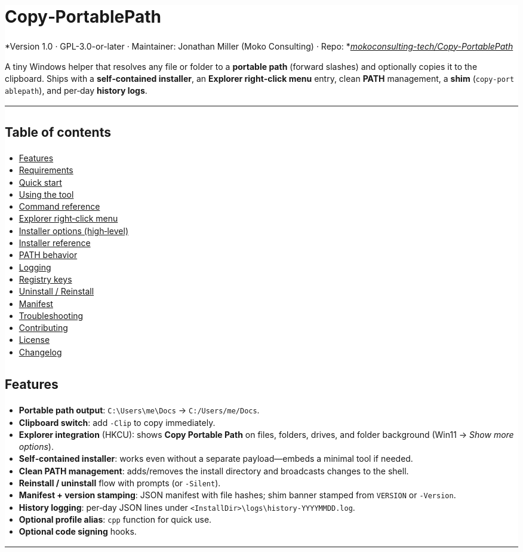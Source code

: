 # Copy‑PortablePath

*Version 1.0 · GPL-3.0-or-later · Maintainer: Jonathan Miller (Moko Consulting) · Repo: *[*mokoconsulting-tech/Copy-PortablePath*](https://github.com/mokoconsulting-tech/Copy-PortablePath)

A tiny Windows helper that resolves any file or folder to a **portable path** (forward slashes) and optionally copies it to the clipboard. Ships with a **self‑contained installer**, an **Explorer right‑click menu** entry, clean **PATH** management, a **shim** (`copy-portablepath`), and per‑day **history logs**.

---

## Table of contents

- [Features](#features)
- [Requirements](#requirements)
- [Quick start](#quick-start)
- [Using the tool](#using-the-tool)
- [Command reference](#command-reference)
- [Explorer right‑click menu](#explorer-right-click-menu)
- [Installer options (high‑level)](#installer-options-high-level)
- [Installer reference](#installer-reference)
- [PATH behavior](#path-behavior)
- [Logging](#logging)
- [Registry keys](#registry-keys)
- [Uninstall / Reinstall](#uninstall--reinstall)
- [Manifest](#manifest)
- [Troubleshooting](#troubleshooting)
- [Contributing](#contributing)
- [License](#license)
- [Changelog](#changelog)

## Features

- **Portable path output**: `C:\Users\me\Docs` → `C:/Users/me/Docs`.
- **Clipboard switch**: add `-Clip` to copy immediately.
- **Explorer integration** (HKCU): shows **Copy Portable Path** on files, folders, drives, and folder background (Win11 → *Show more options*).
- **Self‑contained installer**: works even without a separate payload—embeds a minimal tool if needed.
- **Clean PATH management**: adds/removes the install directory and broadcasts changes to the shell.
- **Reinstall / uninstall** flow with prompts (or `-Silent`).
- **Manifest + version stamping**: JSON manifest with file hashes; shim banner stamped from `VERSION` or `-Version`.
- **History logging**: per‑day JSON lines under `<InstallDir>\logs\history-YYYYMMDD.log`.
- **Optional profile alias**: `cpp` function for quick use.
- **Optional code signing** hooks.

---
